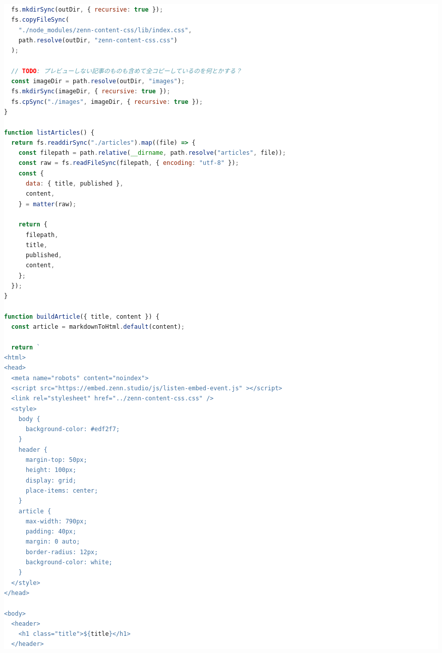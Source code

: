 ```js:preview.js
  fs.mkdirSync(outDir, { recursive: true });
  fs.copyFileSync(
    "./node_modules/zenn-content-css/lib/index.css",
    path.resolve(outDir, "zenn-content-css.css")
  );

  // TODO: プレビューしない記事のものも含めて全コピーしているのを何とかする？
  const imageDir = path.resolve(outDir, "images");
  fs.mkdirSync(imageDir, { recursive: true });
  fs.cpSync("./images", imageDir, { recursive: true });
}

function listArticles() {
  return fs.readdirSync("./articles").map((file) => {
    const filepath = path.relative(__dirname, path.resolve("articles", file));
    const raw = fs.readFileSync(filepath, { encoding: "utf-8" });
    const {
      data: { title, published },
      content,
    } = matter(raw);

    return {
      filepath,
      title,
      published,
      content,
    };
  });
}

function buildArticle({ title, content }) {
  const article = markdownToHtml.default(content);

  return `
<html>
<head>
  <meta name="robots" content="noindex">
  <script src="https://embed.zenn.studio/js/listen-embed-event.js" ></script>
  <link rel="stylesheet" href="../zenn-content-css.css" />
  <style>
    body {
      background-color: #edf2f7;
    }
    header {
      margin-top: 50px;
      height: 100px;
      display: grid;
      place-items: center;
    }
    article {
      max-width: 790px;
      padding: 40px;
      margin: 0 auto;
      border-radius: 12px;
      background-color: white;
    }
  </style>
</head>

<body>
  <header>
    <h1 class="title">${title}</h1>
  </header>
```